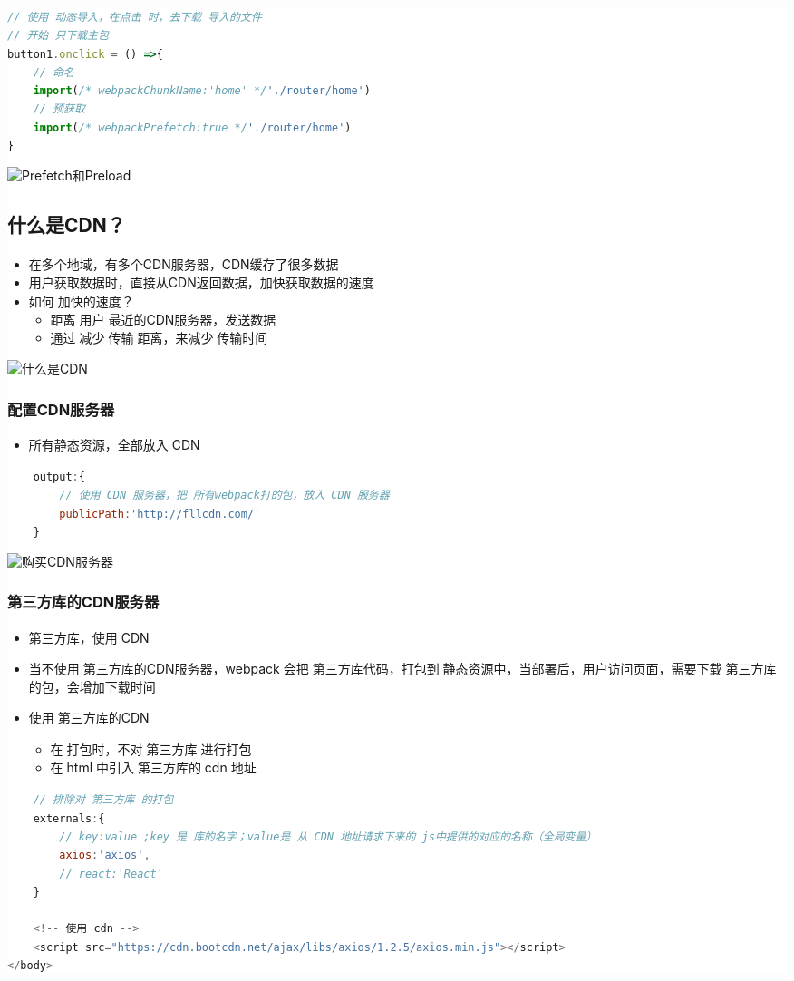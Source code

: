 ```js
// 使用 动态导入，在点击 时，去下载 导入的文件
// 开始 只下载主包
button1.onclick = () =>{
    // 命名
    import(/* webpackChunkName:'home' */'./router/home')
    // 预获取
    import(/* webpackPrefetch:true */'./router/home')
}
```

![Prefetch和Preload](E:\AB--电脑备份\现在\StudyCode\img_webpack\Prefetch和Preload.png)

## 什么是CDN？

- 在多个地域，有多个CDN服务器，CDN缓存了很多数据
- 用户获取数据时，直接从CDN返回数据，加快获取数据的速度
- 如何 加快的速度？
  - 距离 用户 最近的CDN服务器，发送数据
  - 通过 减少 传输 距离，来减少 传输时间



![什么是CDN](E:\AB--电脑备份\现在\StudyCode\img_webpack\什么是CDN.png)

### 配置CDN服务器

- 所有静态资源，全部放入 CDN

```js
    output:{
        // 使用 CDN 服务器，把 所有webpack打的包，放入 CDN 服务器
        publicPath:'http://fllcdn.com/'
    }
```

![购买CDN服务器](E:\AB--电脑备份\现在\StudyCode\img_webpack\购买CDN服务器.png)

### 第三方库的CDN服务器

- 第三方库，使用 CDN

- 当不使用 第三方库的CDN服务器，webpack 会把 第三方库代码，打包到 静态资源中，当部署后，用户访问页面，需要下载  第三方库的包，会增加下载时间
- 使用 第三方库的CDN
  - 在 打包时，不对 第三方库 进行打包
  - 在 html 中引入 第三方库的 cdn 地址

```js
	// 排除对 第三方库 的打包 
    externals:{
        // key:value ;key 是 库的名字；value是 从 CDN 地址请求下来的 js中提供的对应的名称（全局变量）
        axios:'axios',
        // react:'React'
    }
    
    <!-- 使用 cdn -->
    <script src="https://cdn.bootcdn.net/ajax/libs/axios/1.2.5/axios.min.js"></script>
</body>
```
